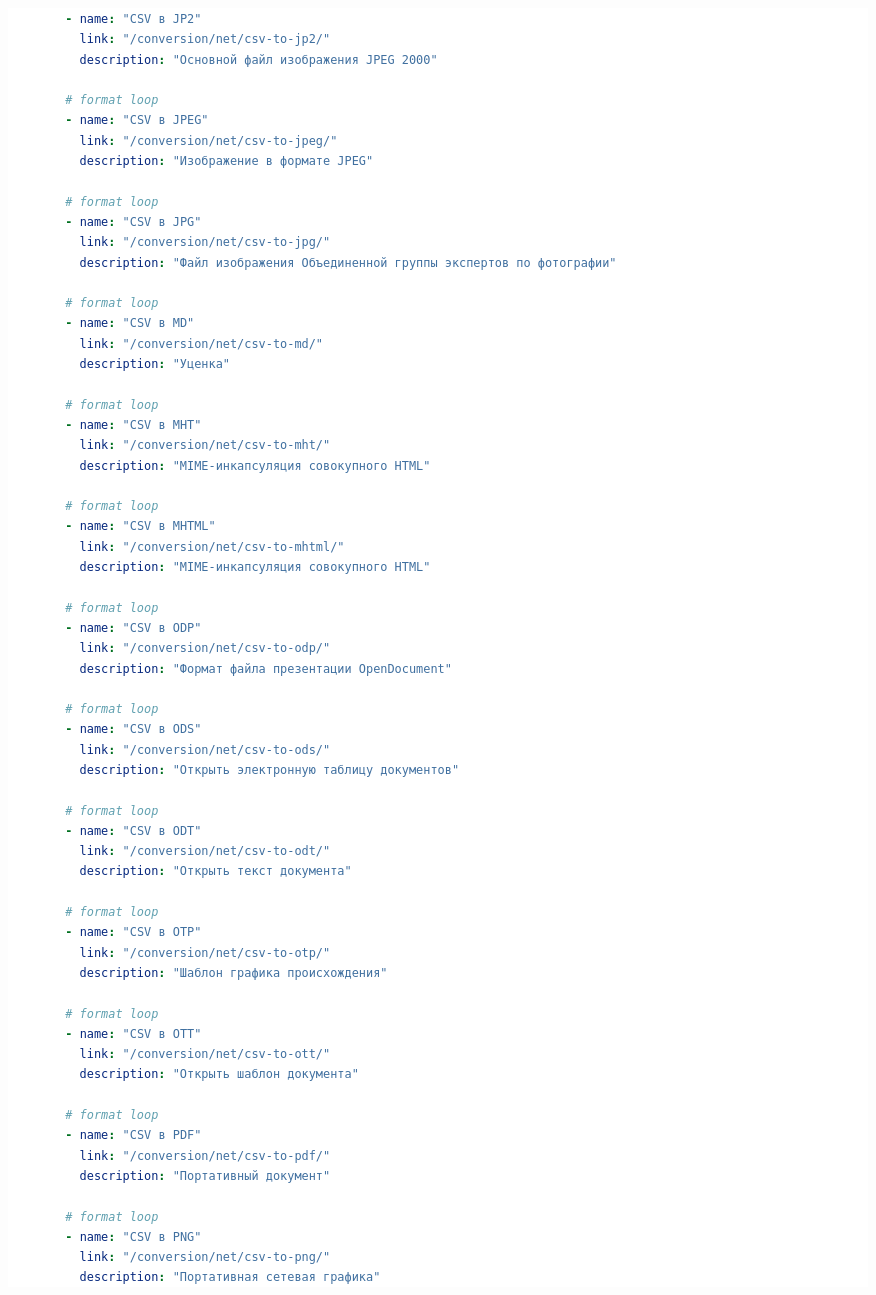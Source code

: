 ```yaml
        - name: "CSV в JP2"
          link: "/conversion/net/csv-to-jp2/"
          description: "Основной файл изображения JPEG 2000"

        # format loop
        - name: "CSV в JPEG"
          link: "/conversion/net/csv-to-jpeg/"
          description: "Изображение в формате JPEG"

        # format loop
        - name: "CSV в JPG"
          link: "/conversion/net/csv-to-jpg/"
          description: "Файл изображения Объединенной группы экспертов по фотографии"

        # format loop
        - name: "CSV в MD"
          link: "/conversion/net/csv-to-md/"
          description: "Уценка"

        # format loop
        - name: "CSV в MHT"
          link: "/conversion/net/csv-to-mht/"
          description: "MIME-инкапсуляция совокупного HTML"

        # format loop
        - name: "CSV в MHTML"
          link: "/conversion/net/csv-to-mhtml/"
          description: "MIME-инкапсуляция совокупного HTML"

        # format loop
        - name: "CSV в ODP"
          link: "/conversion/net/csv-to-odp/"
          description: "Формат файла презентации OpenDocument"

        # format loop
        - name: "CSV в ODS"
          link: "/conversion/net/csv-to-ods/"
          description: "Открыть электронную таблицу документов"

        # format loop
        - name: "CSV в ODT"
          link: "/conversion/net/csv-to-odt/"
          description: "Открыть текст документа"

        # format loop
        - name: "CSV в OTP"
          link: "/conversion/net/csv-to-otp/"
          description: "Шаблон графика происхождения"

        # format loop
        - name: "CSV в OTT"
          link: "/conversion/net/csv-to-ott/"
          description: "Открыть шаблон документа"

        # format loop
        - name: "CSV в PDF"
          link: "/conversion/net/csv-to-pdf/"
          description: "Портативный документ"

        # format loop
        - name: "CSV в PNG"
          link: "/conversion/net/csv-to-png/"
          description: "Портативная сетевая графика"
```